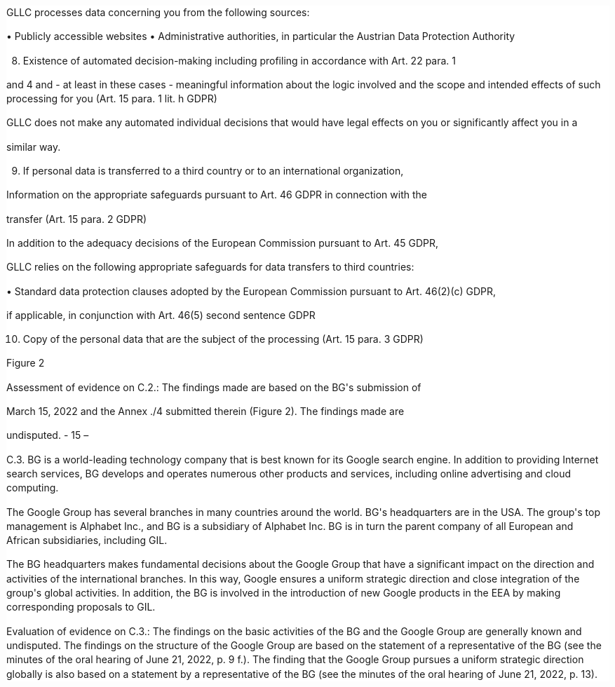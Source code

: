 GLLC processes data concerning you from the following sources:

• Publicly accessible websites
• Administrative authorities, in particular the Austrian Data Protection Authority

8. Existence of automated decision-making including profiling in accordance with Art. 22 para. 1

and 4 and - at least in these cases - meaningful information about the logic involved and
the scope and intended effects of such processing for you (Art. 15 para. 1 lit.
h GDPR)

GLLC does not make any automated individual decisions that would have legal effects on you or significantly affect you in a

similar way.

9. If personal data is transferred to a third country or to an international organization,

Information on the appropriate safeguards pursuant to Art. 46 GDPR in connection with the

transfer (Art. 15 para. 2 GDPR)

In addition to the adequacy decisions of the European Commission pursuant to Art. 45 GDPR,

GLLC relies on the following appropriate safeguards for data transfers to third countries:

• Standard data protection clauses adopted by the European Commission pursuant to Art. 46(2)(c) GDPR,

if applicable, in conjunction with Art. 46(5) second sentence GDPR

10. Copy of the personal data that are the subject of the processing (Art. 15 para. 3 GDPR)

Figure 2

Assessment of evidence on C.2.: The findings made are based on the BG's submission of

March 15, 2022 and the Annex ./4 submitted therein (Figure 2). The findings made are

undisputed. - 15 –

C.3. BG is a world-leading technology company that is best known for its Google search engine. In addition to providing Internet search services, BG develops and operates numerous other products and services, including online advertising and cloud computing.

The Google Group has several branches in many countries around the world. BG's headquarters are in the USA. The group's top management is Alphabet Inc., and BG is a subsidiary of Alphabet Inc. BG is in turn the parent company of all European and African subsidiaries, including GIL.

The BG headquarters makes fundamental decisions about the Google Group that have a significant impact on the direction and activities of the international branches. In this way, Google ensures a uniform strategic direction and close integration of the group's global activities. In addition, the BG is involved in the introduction of new Google products in the EEA by making corresponding proposals to GIL.

Evaluation of evidence on C.3.: The findings on the basic activities of the BG and the Google Group are generally known and undisputed. The findings on the structure of the Google Group are based on the statement of a representative of the BG (see the minutes of the oral hearing of June 21, 2022, p. 9 f.). The finding that the Google Group pursues a uniform strategic direction globally is also based on a statement by a representative of the BG (see the minutes of the oral hearing of June 21, 2022, p. 13).
